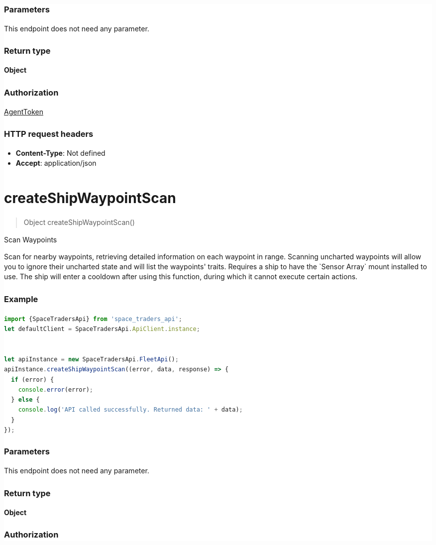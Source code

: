 ### Parameters
This endpoint does not need any parameter.

### Return type

**Object**

### Authorization

[AgentToken](../README.md#AgentToken)

### HTTP request headers

 - **Content-Type**: Not defined
 - **Accept**: application/json

<a name="createShipWaypointScan"></a>
# **createShipWaypointScan**
> Object createShipWaypointScan()

Scan Waypoints

Scan for nearby waypoints, retrieving detailed information on each waypoint in range. Scanning uncharted waypoints will allow you to ignore their uncharted state and will list the waypoints&#x27; traits.  Requires a ship to have the &#x60;Sensor Array&#x60; mount installed to use.  The ship will enter a cooldown after using this function, during which it cannot execute certain actions.

### Example
```javascript
import {SpaceTradersApi} from 'space_traders_api';
let defaultClient = SpaceTradersApi.ApiClient.instance;


let apiInstance = new SpaceTradersApi.FleetApi();
apiInstance.createShipWaypointScan((error, data, response) => {
  if (error) {
    console.error(error);
  } else {
    console.log('API called successfully. Returned data: ' + data);
  }
});
```

### Parameters
This endpoint does not need any parameter.

### Return type

**Object**

### Authorization

